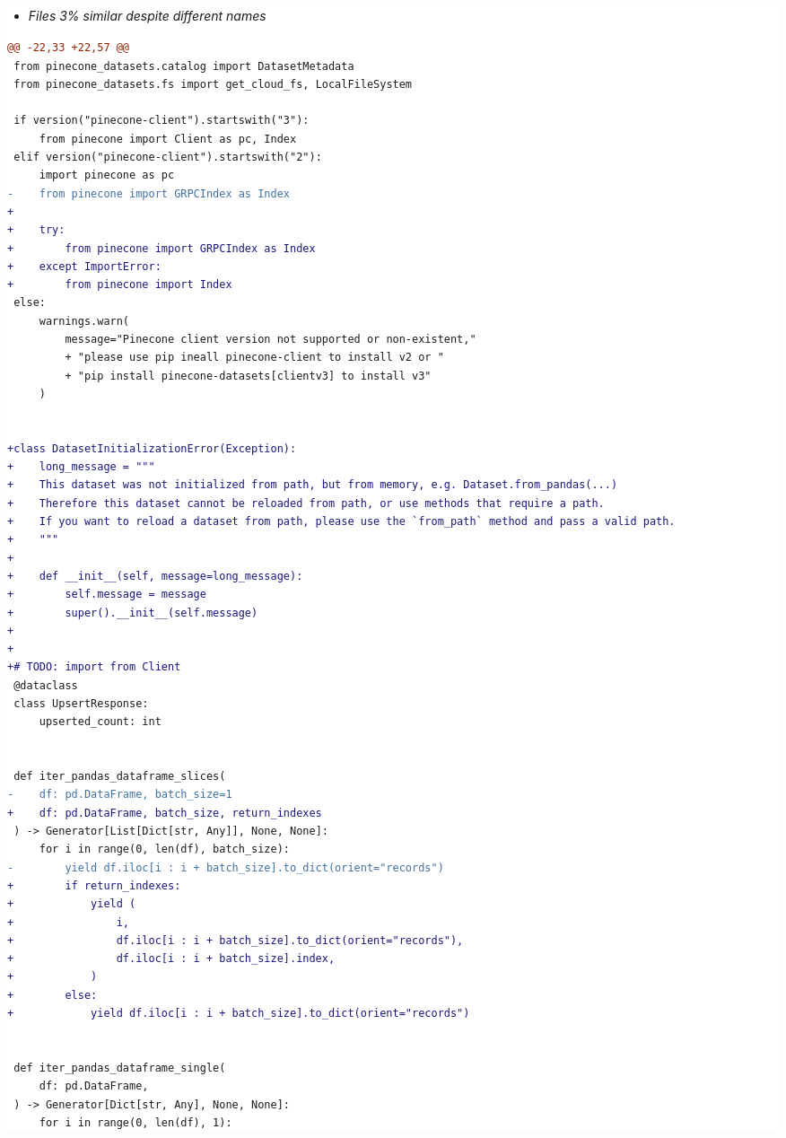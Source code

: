  * *Files 3% similar despite different names*

```diff
@@ -22,33 +22,57 @@
 from pinecone_datasets.catalog import DatasetMetadata
 from pinecone_datasets.fs import get_cloud_fs, LocalFileSystem
 
 if version("pinecone-client").startswith("3"):
     from pinecone import Client as pc, Index
 elif version("pinecone-client").startswith("2"):
     import pinecone as pc
-    from pinecone import GRPCIndex as Index
+
+    try:
+        from pinecone import GRPCIndex as Index
+    except ImportError:
+        from pinecone import Index
 else:
     warnings.warn(
         message="Pinecone client version not supported or non-existent,"
         + "please use pip ineall pinecone-client to install v2 or "
         + "pip install pinecone-datasets[clientv3] to install v3"
     )
 
 
+class DatasetInitializationError(Exception):
+    long_message = """
+    This dataset was not initialized from path, but from memory, e.g. Dataset.from_pandas(...)
+    Therefore this dataset cannot be reloaded from path, or use methods that require a path.
+    If you want to reload a dataset from path, please use the `from_path` method and pass a valid path.
+    """
+
+    def __init__(self, message=long_message):
+        self.message = message
+        super().__init__(self.message)
+
+
+# TODO: import from Client
 @dataclass
 class UpsertResponse:
     upserted_count: int
 
 
 def iter_pandas_dataframe_slices(
-    df: pd.DataFrame, batch_size=1
+    df: pd.DataFrame, batch_size, return_indexes
 ) -> Generator[List[Dict[str, Any]], None, None]:
     for i in range(0, len(df), batch_size):
-        yield df.iloc[i : i + batch_size].to_dict(orient="records")
+        if return_indexes:
+            yield (
+                i,
+                df.iloc[i : i + batch_size].to_dict(orient="records"),
+                df.iloc[i : i + batch_size].index,
+            )
+        else:
+            yield df.iloc[i : i + batch_size].to_dict(orient="records")
 
 
 def iter_pandas_dataframe_single(
     df: pd.DataFrame,
 ) -> Generator[Dict[str, Any], None, None]:
     for i in range(0, len(df), 1):
```